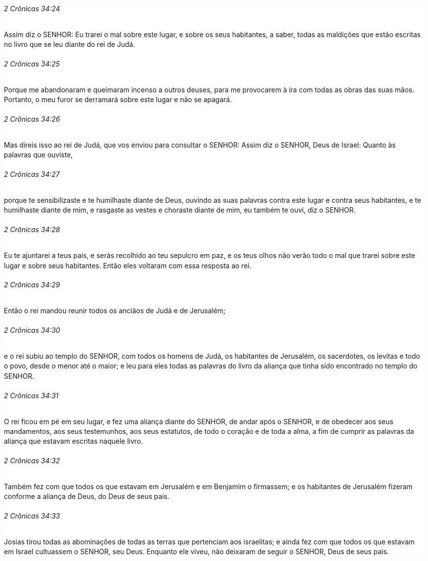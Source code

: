 ###### 2 Crônicas 34:24

Assim diz o SENHOR: Eu trarei o mal sobre este lugar, e sobre os seus habitantes, a saber, todas as maldições que estão escritas no livro que se leu diante do rei de Judá.

###### 2 Crônicas 34:25

Porque me abandonaram e queimaram incenso a outros deuses, para me provocarem à ira com todas as obras das suas mãos. Portanto, o meu furor se derramará sobre este lugar e não se apagará.

###### 2 Crônicas 34:26

Mas direis isso ao rei de Judá, que vos enviou para consultar o SENHOR: Assim diz o SENHOR, Deus de Israel: Quanto às palavras que ouviste,

###### 2 Crônicas 34:27

porque te sensibilizaste e te humilhaste diante de Deus, ouvindo as suas palavras contra este lugar e contra seus habitantes, e te humilhaste diante de mim, e rasgaste as vestes e choraste diante de mim, eu também te ouvi, diz o SENHOR.

###### 2 Crônicas 34:28

Eu te ajuntarei a teus pais, e serás recolhido ao teu sepulcro em paz, e os teus olhos não verão todo o mal que trarei sobre este lugar e sobre seus habitantes. Então eles voltaram com essa resposta ao rei.

###### 2 Crônicas 34:29

Então o rei mandou reunir todos os anciãos de Judá e de Jerusalém;

###### 2 Crônicas 34:30

e o rei subiu ao templo do SENHOR, com todos os homens de Judá, os habitantes de Jerusalém, os sacerdotes, os levitas e todo o povo, desde o menor até o maior; e leu para eles todas as palavras do livro da aliança que tinha sido encontrado no templo do SENHOR.

###### 2 Crônicas 34:31

O rei ficou em pé em seu lugar, e fez uma aliança diante do SENHOR, de andar após o SENHOR, e de obedecer aos seus mandamentos, aos seus testemunhos, aos seus estatutos, de todo o coração e de toda a alma, a fim de cumprir as palavras da aliança que estavam escritas naquele livro.

###### 2 Crônicas 34:32

Também fez com que todos os que estavam em Jerusalém e em Benjamim o firmassem; e os habitantes de Jerusalém fizeram conforme a aliança de Deus, do Deus de seus pais.

###### 2 Crônicas 34:33

Josias tirou todas as abominações de todas as terras que pertenciam aos israelitas; e ainda fez com que todos os que estavam em Israel cultuassem o SENHOR, seu Deus. Enquanto ele viveu, não deixaram de seguir o SENHOR, Deus de seus pais.

